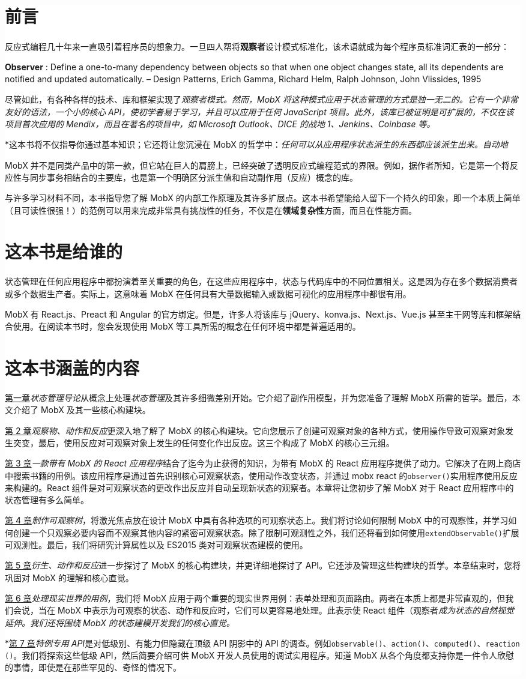 # 前言

反应式编程几十年来一直吸引着程序员的想象力。一旦四人帮将**观察者**设计模式标准化，该术语就成为每个程序员标准词汇表的一部分：

**Observer** : Define a one-to-many dependency between objects so that when one object changes state, all its dependents are notified and updated automatically. – Design Patterns, Erich Gamma, Richard Helm, Ralph Johnson, John Vlissides, 1995

尽管如此，有各种各样的技术、库和框架实现了*观察者模式。然而，MobX 将这种模式应用于状态管理的方式是独一无二的。它有一个非常友好的语法，一个小的核心 API，使初学者易于学习，并且可以应用于任何 JavaScript 项目。此外，该库已被证明是可扩展的，不仅在该项目首次应用的 Mendix，而且在著名的项目中，如 Microsoft Outlook、DICE 的战地 1、Jenkins、Coinbase 等。*

 *这本书将不仅指导你通过基本知识；它还将让您沉浸在 MobX 的哲学中：*任何可以从应用程序状态派生的东西都应该派生出来。自动地*

MobX 并不是同类产品中的第一款，但它站在巨人的肩膀上，已经突破了透明反应式编程范式的界限。例如，据作者所知，它是第一个将反应性与同步事务相结合的主要库，也是第一个明确区分派生值和自动副作用（反应）概念的库。

与许多学习材料不同，本书指导您了解 MobX 的内部工作原理及其许多扩展点。这本书希望能给人留下一个持久的印象，即一个本质上简单（且可读性很强！）的范例可以用来完成非常具有挑战性的任务，不仅是在**领域复杂性**方面，而且在性能方面。

# 这本书是给谁的

状态管理在任何应用程序中都扮演着至关重要的角色，在这些应用程序中，状态与代码库中的不同位置相关。这是因为存在多个数据消费者或多个数据生产者。实际上，这意味着 MobX 在任何具有大量数据输入或数据可视化的应用程序中都很有用。

MobX 有 React.js、Preact 和 Angular 的官方绑定。但是，许多人将该库与 jQuery、konva.js、Next.js、Vue.js 甚至主干网等库和框架结合使用。在阅读本书时，您会发现使用 MobX 等工具所需的概念在任何环境中都是普遍适用的。

# 这本书涵盖的内容

[第一章](1.html#LTSU0-58c2559ca4304cecab9bc46f496bc070)*状态管理导论*从概念上处理*状态管理*及其许多细微差别开始。它介绍了副作用模型，并为您准备了理解 MobX 所需的哲学。最后，本文介绍了 MobX 及其一些核心构建块。

[第 2 章](2.html#11C3M0-58c2559ca4304cecab9bc46f496bc070)*观察物、动作和反应*更深入地了解了 MobX 的核心构建块。它向您展示了创建可观察对象的各种方式，使用操作导致可观察对象发生突变，最后，使用反应对可观察对象上发生的任何变化作出反应。这三个构成了 MobX 的核心三元组。

[第 3 章](3.html#1KEEU0-58c2559ca4304cecab9bc46f496bc070)*一款带有 MobX 的 React 应用程序*结合了迄今为止获得的知识，为带有 MobX 的 React 应用程序提供了动力。它解决了在网上商店中搜索书籍的用例。该应用程序是通过首先识别核心可观察状态，使用动作改变状态，并通过 mobx react 的`observer()`实用程序使用反应来构建的。React 组件是对可观察状态的更改作出反应并自动呈现新状态的观察者。本章将让您初步了解 MobX 对于 React 应用程序中的状态管理有多么简单。

[第 4 章](4.html#1TVKI0-58c2559ca4304cecab9bc46f496bc070)*制作可观察树*，将激光焦点放在设计 MobX 中具有各种选项的可观察状态上。我们将讨论如何限制 MobX 中的可观察性，并学习如何创建一个只观察必要内容而不观察其他内容的紧密可观察状态。除了限制可观测性之外，我们还将看到如何使用`extendObservable()`扩展可观测性。最后，我们将研究计算属性以及 ES2015 类对可观察状态建模的使用。

[第 5 章](5.html#2F4UM0-58c2559ca4304cecab9bc46f496bc070)*衍生、动作和反应*进一步探讨了 MobX 的核心构建块，并更详细地探讨了 API。它还涉及管理这些构建块的哲学。本章结束时，您将巩固对 MobX 的理解和核心直觉。

[第 6 章](6.html#30A8Q0-58c2559ca4304cecab9bc46f496bc070)*处理现实世界的用例*，我们将 MobX 应用于两个重要的现实世界用例：表单处理和页面路由。两者在本质上都是非常直观的，但我们会说，当在 MobX 中表示为可观察的状态、动作和反应时，它们可以更容易地处理。此表示使 React 组件（观察者*成为状态的自然视觉延伸。我们还将围绕 MobX 的状态建模开发我们的核心直觉。*

 *[第 7 章](7.html#3M85O0-58c2559ca4304cecab9bc46f496bc070)*特例专用 API*是对低级别、有能力但隐藏在顶级 API 阴影中的 API 的调查。例如`observable()`、`action()`、`computed()`、`reaction()`。我们将探索这些低级 API，然后简要介绍可供 MobX 开发人员使用的调试实用程序。知道 MobX 从各个角度都支持你是一件令人欣慰的事情，即使是在那些罕见的、奇怪的情况下。
